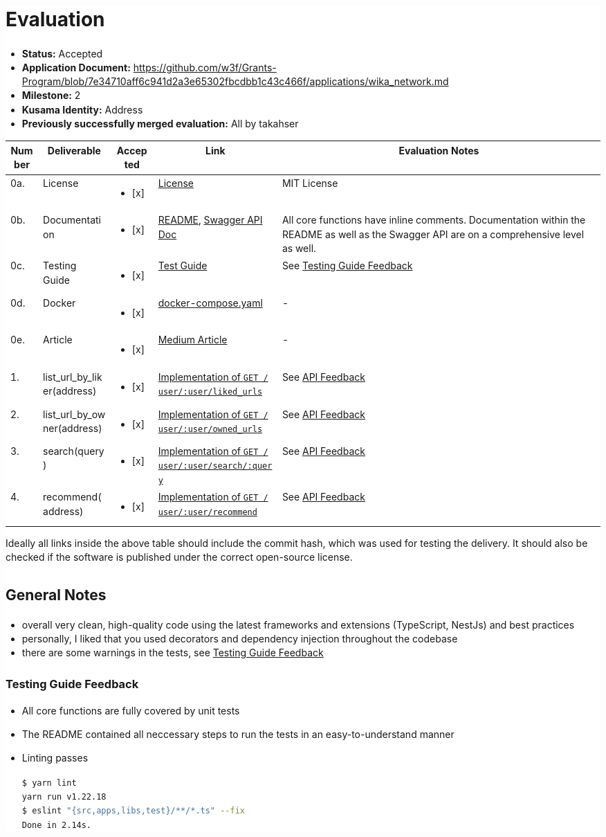 # Evaluation

- **Status:** Accepted
- **Application Document:** https://github.com/w3f/Grants-Program/blob/7e34710aff6c941d2a3e65302fbcdbb1c43c466f/applications/wika_network.md
- **Milestone:** 2
- **Kusama Identity:** Address
- **Previously successfully merged evaluation:** All by takahser

| Number | Deliverable | Accepted | Link | Evaluation Notes |
| ------ | ----------- | -------- | ---- |----------------- |
| 0a. | License | <ul><li>[x] </li></ul> | [License](https://github.com/randombishop/wika_api/blob/b99941d39605c906c5ef95fbd0010b78a757156b/LICENSE) | MIT License |
| 0b. | Documentation | <ul><li>[x] </li></ul> | [README](https://github.com/randombishop/wika_api/blob/b99941d39605c906c5ef95fbd0010b78a757156b/README.md), [Swagger API Doc](https://api-test.wika.network/doc/) | All core functions have inline comments. Documentation within the README as well as the Swagger API are on a comprehensive level as well. |
| 0c. | Testing Guide | <ul><li>[x] </li></ul> | [Test Guide](https://github.com/randombishop/wika_api/blob/b99941d39605c906c5ef95fbd0010b78a757156b/README.md#starting-up-devtest-databases) | See [Testing Guide Feedback](#testing-guide-feedback) |
| 0d. | Docker | <ul><li>[x] </li></ul> | [docker-compose.yaml](https://github.com/randombishop/wika_api/blob/b99941d39605c906c5ef95fbd0010b78a757156b/api/docker-compose.yaml) | - |
| 0e. | Article | <ul><li>[x] </li></ul> | [Medium Article](https://wikanetwork.medium.com/the-wika-network-api-4309e48a7d4f) | - |
| 1. | list_url_by_liker(address) | <ul><li>[x] </li></ul> | [Implementation of `GET /user/:user/liked_urls`](https://github.com/randombishop/wika_api/blob/292848c4330b767715b6b82b5517fab1b9132d8a/api/src/app.controller.ts#L51) | See [API Feedback](#api-feedback) |
| 2. | list_url_by_owner(address) | <ul><li>[x] </li></ul> | [Implementation of `GET /user/:user/owned_urls`](https://github.com/randombishop/wika_api/blob/292848c4330b767715b6b82b5517fab1b9132d8a/api/src/app.controller.ts#L73) | See [API Feedback](#api-feedback) |  
| 3. | search(query) | <ul><li>[x] </li></ul> | [Implementation of `GET /user/:user/search/:query`](https://github.com/randombishop/wika_api/blob/292848c4330b767715b6b82b5517fab1b9132d8a/api/src/app.controller.ts#L95) | See [API Feedback](#api-feedback) |  
| 4. | recommend(address) | <ul><li>[x] </li></ul> | [Implementation of `GET /user/:user/recommend`](https://github.com/randombishop/wika_api/blob/292848c4330b767715b6b82b5517fab1b9132d8a/api/src/app.controller.ts#L127) | See [API Feedback](#api-feedback) | 


Ideally all links inside the above table should include the commit hash,
which was used for testing the delivery. It should also be checked if the software is published under the correct open-source license.

## General Notes

- overall very clean, high-quality code using the latest frameworks and extensions (TypeScript, NestJs) and best practices
- personally, I liked that you used decorators and dependency injection throughout the codebase
- there are some warnings in the tests, see [Testing Guide Feedback](#testing-guide-feedback)

### Testing Guide Feedback

- All core functions are fully covered by unit tests
- The README contained all neccessary steps to run the tests in an easy-to-understand manner

- Linting passes
    ```bash
    $ yarn lint
    yarn run v1.22.18
    $ eslint "{src,apps,libs,test}/**/*.ts" --fix
    Done in 2.14s.
    ```
